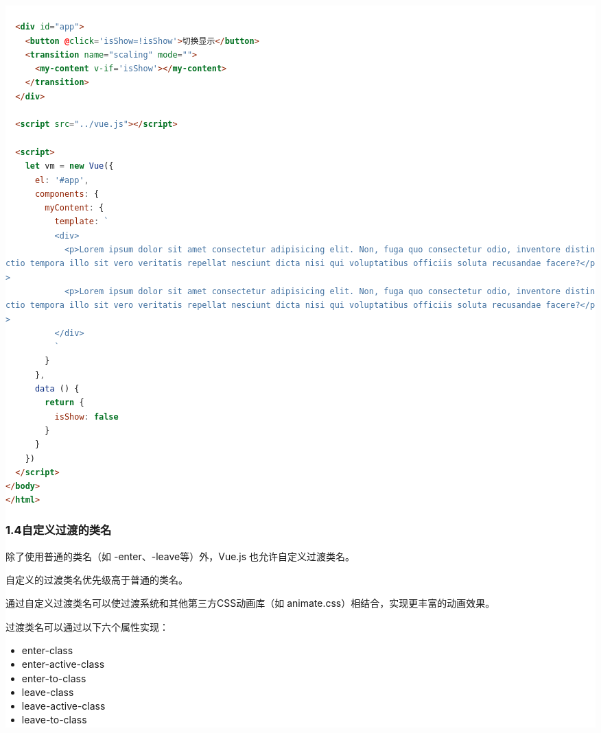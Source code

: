 ```html

  <div id="app">
    <button @click='isShow=!isShow'>切换显示</button>
    <transition name="scaling" mode="">
      <my-content v-if='isShow'></my-content>
    </transition>
  </div>

  <script src="../vue.js"></script>

  <script>
    let vm = new Vue({
      el: '#app',
      components: {
        myContent: {
          template: `
          <div>
            <p>Lorem ipsum dolor sit amet consectetur adipisicing elit. Non, fuga quo consectetur odio, inventore distinctio tempora illo sit vero veritatis repellat nesciunt dicta nisi qui voluptatibus officiis soluta recusandae facere?</p>
            <p>Lorem ipsum dolor sit amet consectetur adipisicing elit. Non, fuga quo consectetur odio, inventore distinctio tempora illo sit vero veritatis repellat nesciunt dicta nisi qui voluptatibus officiis soluta recusandae facere?</p>
          </div>
          `
        }
      },
      data () {
        return {
          isShow: false
        }
      }
    })
  </script>
</body>
</html>
```

### 1.4自定义过渡的类名

除了使用普通的类名（如 -enter、-leave等）外，Vue.js 也允许自定义过渡类名。

自定义的过渡类名优先级高于普通的类名。

通过自定义过渡类名可以使过渡系统和其他第三方CSS动画库（如 animate.css）相结合，实现更丰富的动画效果。

过渡类名可以通过以下六个属性实现：

- enter-class
- enter-active-class
- enter-to-class
- leave-class
- leave-active-class
- leave-to-class
